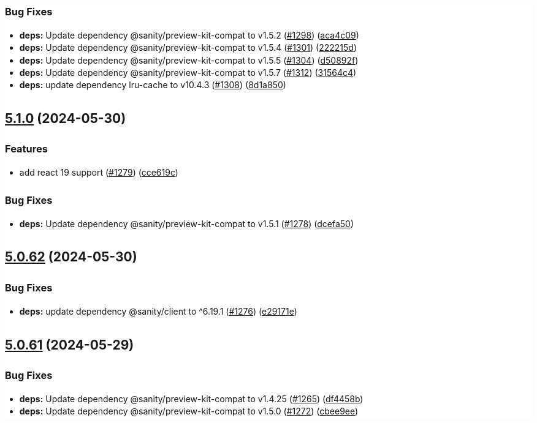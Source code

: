 ### Bug Fixes

- **deps:** Update dependency @sanity/preview-kit-compat to v1.5.2 ([#1298](https://github.com/sanity-io/preview-kit/issues/1298)) ([aca4c09](https://github.com/sanity-io/preview-kit/commit/aca4c09402d40fa827a1deed719623f1e0f746c9))
- **deps:** Update dependency @sanity/preview-kit-compat to v1.5.4 ([#1301](https://github.com/sanity-io/preview-kit/issues/1301)) ([222215d](https://github.com/sanity-io/preview-kit/commit/222215de966f8d37c20a207cef30f66128f9fced))
- **deps:** Update dependency @sanity/preview-kit-compat to v1.5.5 ([#1304](https://github.com/sanity-io/preview-kit/issues/1304)) ([d50892f](https://github.com/sanity-io/preview-kit/commit/d50892fb8d8df03f1caa243b807b2027a3404d4b))
- **deps:** Update dependency @sanity/preview-kit-compat to v1.5.7 ([#1312](https://github.com/sanity-io/preview-kit/issues/1312)) ([31564c4](https://github.com/sanity-io/preview-kit/commit/31564c4d0aa2d6810065207b0da46923ac833be0))
- **deps:** update dependency lru-cache to v10.4.3 ([#1308](https://github.com/sanity-io/preview-kit/issues/1308)) ([8d1a850](https://github.com/sanity-io/preview-kit/commit/8d1a8501222627990d655553621201216345c686))

## [5.1.0](https://github.com/sanity-io/preview-kit/compare/v5.0.62...v5.1.0) (2024-05-30)

### Features

- add react 19 support ([#1279](https://github.com/sanity-io/preview-kit/issues/1279)) ([cce619c](https://github.com/sanity-io/preview-kit/commit/cce619c376872c1ce19fed405bf04511a2eda423))

### Bug Fixes

- **deps:** Update dependency @sanity/preview-kit-compat to v1.5.1 ([#1278](https://github.com/sanity-io/preview-kit/issues/1278)) ([dcefa50](https://github.com/sanity-io/preview-kit/commit/dcefa50b51ddb6057d820abd4ceb267cbf8e8aa4))

## [5.0.62](https://github.com/sanity-io/preview-kit/compare/v5.0.61...v5.0.62) (2024-05-30)

### Bug Fixes

- **deps:** update dependency @sanity/client to ^6.19.1 ([#1276](https://github.com/sanity-io/preview-kit/issues/1276)) ([e29171e](https://github.com/sanity-io/preview-kit/commit/e29171e188d15c3c3d26252074bf5d8415042787))

## [5.0.61](https://github.com/sanity-io/preview-kit/compare/v5.0.60...v5.0.61) (2024-05-29)

### Bug Fixes

- **deps:** Update dependency @sanity/preview-kit-compat to v1.4.25 ([#1265](https://github.com/sanity-io/preview-kit/issues/1265)) ([df4458b](https://github.com/sanity-io/preview-kit/commit/df4458bb89d95a5eaa8dbd3eef6d7657dcff8cad))
- **deps:** Update dependency @sanity/preview-kit-compat to v1.5.0 ([#1272](https://github.com/sanity-io/preview-kit/issues/1272)) ([cbee9ee](https://github.com/sanity-io/preview-kit/commit/cbee9eedf0721eb76530ca27d9766acea6a4d194))
